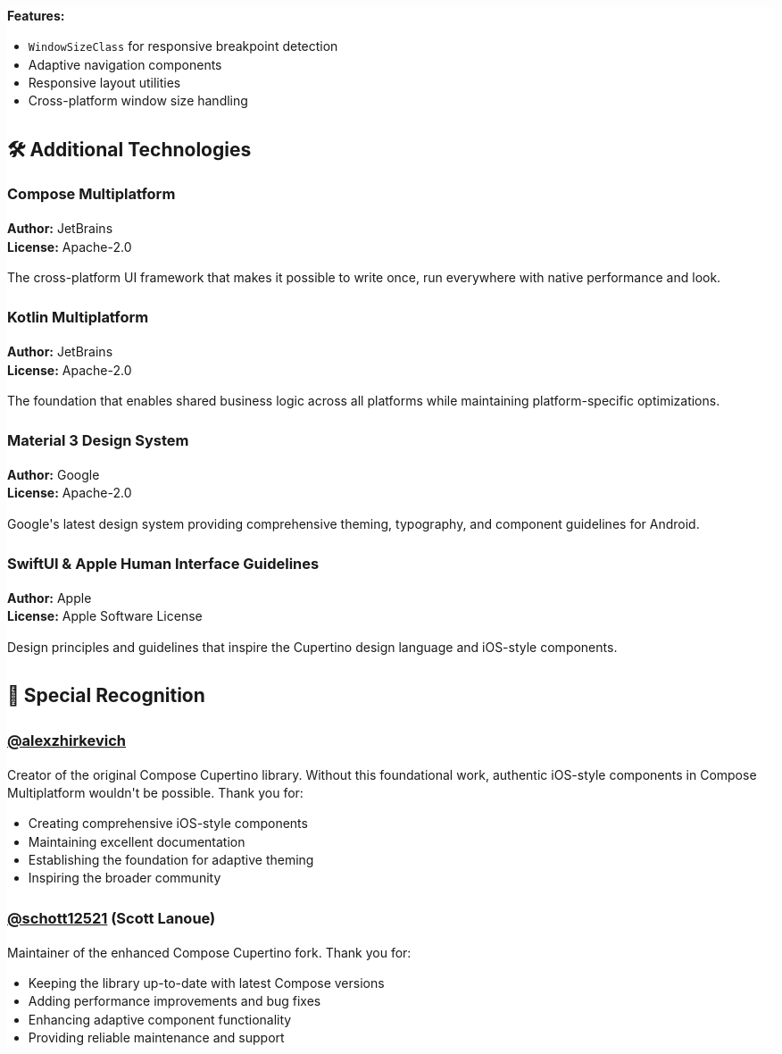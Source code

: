 **Features:**
- `WindowSizeClass` for responsive breakpoint detection
- Adaptive navigation components
- Responsive layout utilities
- Cross-platform window size handling

## 🛠️ **Additional Technologies**

### **Compose Multiplatform**
**Author:** JetBrains  
**License:** Apache-2.0  

The cross-platform UI framework that makes it possible to write once, run everywhere with native performance and look.

### **Kotlin Multiplatform**
**Author:** JetBrains  
**License:** Apache-2.0  

The foundation that enables shared business logic across all platforms while maintaining platform-specific optimizations.

### **Material 3 Design System**
**Author:** Google  
**License:** Apache-2.0  

Google's latest design system providing comprehensive theming, typography, and component guidelines for Android.

### **SwiftUI & Apple Human Interface Guidelines**
**Author:** Apple  
**License:** Apple Software License  

Design principles and guidelines that inspire the Cupertino design language and iOS-style components.

## 🌟 **Special Recognition**

### **[@alexzhirkevich](https://github.com/alexzhirkevich)**
Creator of the original Compose Cupertino library. Without this foundational work, authentic iOS-style components in Compose Multiplatform wouldn't be possible. Thank you for:
- Creating comprehensive iOS-style components
- Maintaining excellent documentation
- Establishing the foundation for adaptive theming
- Inspiring the broader community

### **[@schott12521](https://github.com/schott12521)** (Scott Lanoue)
Maintainer of the enhanced Compose Cupertino fork. Thank you for:
- Keeping the library up-to-date with latest Compose versions
- Adding performance improvements and bug fixes
- Enhancing adaptive component functionality
- Providing reliable maintenance and support
